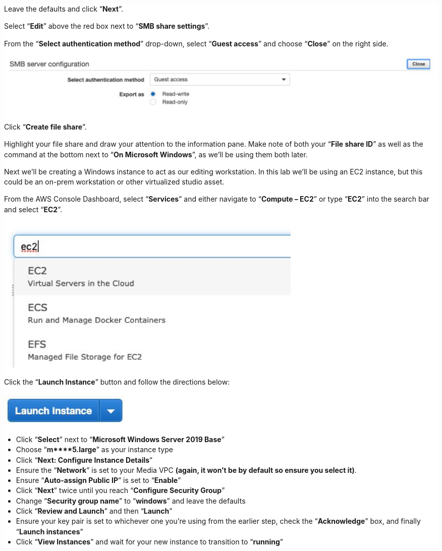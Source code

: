 Leave the defaults and click “**Next**”.

Select “**Edit**” above the red box next to “**SMB share settings**”.

From the “**Select authentication method**” drop-down, select “**Guest access**” and choose “**Close**” on the right side.

![Image](media/Picture22.png)

Click “**Create file share**”.

Highlight your file share and draw your attention to the information pane.  Make note of both your “**File share ID**” as well as the command at the bottom next to “**On Microsoft Windows**”, as we’ll be using them both later.

Next we’ll be creating a Windows instance to act as our editing workstation.  In this lab we’ll be using an EC2 instance, but this could be an on-prem workstation or other virtualized studio asset.

From the AWS Console Dashboard, select “**Services**” and either navigate to “**Compute – EC2**” or type “**EC2**” into the search bar and select “**EC2**”.

![Image](media/Picture23.png)

Click the “**Launch Instance**” button and follow the directions below:

![Image](media/Picture24.png)

* Click “**Select**” next to “**Microsoft Windows Server 2019 Base**”
* Choose “**m****5.large**” as your instance type
* Click “**Next: Configure Instance Details**”
* Ensure the “**Network**” is set to your Media VPC **(again, it won’t be by default so ensure you select it)**.
* Ensure “**Auto-assign Public IP**” is set to “**Enable**”
* Click “**Next**” twice until you reach “**Configure Security Group**”
* Change “**Security group name**” to “**windows**” and leave the defaults
* Click “**Review and Launch**” and then “**Launch**”
* Ensure your key pair is set to whichever one you’re using from the earlier step, check the “**Acknowledge**” box, and finally “**Launch instances**”
* Click “**View Instances**” and wait for your new instance to transition to “**running**”
